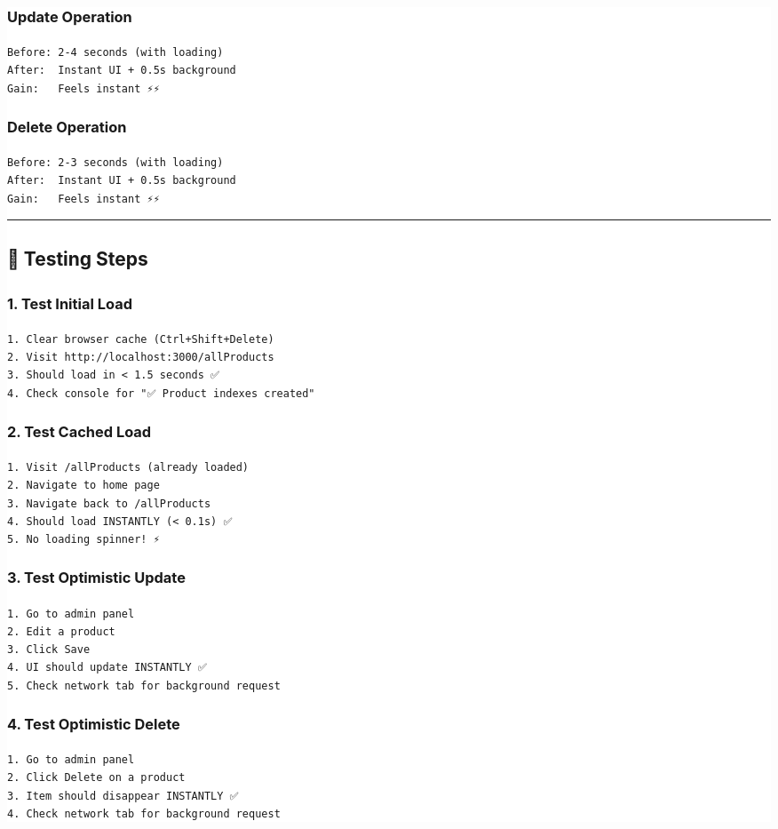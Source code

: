 ### Update Operation
```
Before: 2-4 seconds (with loading)
After:  Instant UI + 0.5s background
Gain:   Feels instant ⚡⚡
```

### Delete Operation
```
Before: 2-3 seconds (with loading)
After:  Instant UI + 0.5s background
Gain:   Feels instant ⚡⚡
```

---

## 🧪 Testing Steps

### 1. Test Initial Load
```
1. Clear browser cache (Ctrl+Shift+Delete)
2. Visit http://localhost:3000/allProducts
3. Should load in < 1.5 seconds ✅
4. Check console for "✅ Product indexes created"
```

### 2. Test Cached Load
```
1. Visit /allProducts (already loaded)
2. Navigate to home page
3. Navigate back to /allProducts
4. Should load INSTANTLY (< 0.1s) ✅
5. No loading spinner! ⚡
```

### 3. Test Optimistic Update
```
1. Go to admin panel
2. Edit a product
3. Click Save
4. UI should update INSTANTLY ✅
5. Check network tab for background request
```

### 4. Test Optimistic Delete
```
1. Go to admin panel
2. Click Delete on a product
3. Item should disappear INSTANTLY ✅
4. Check network tab for background request
```
